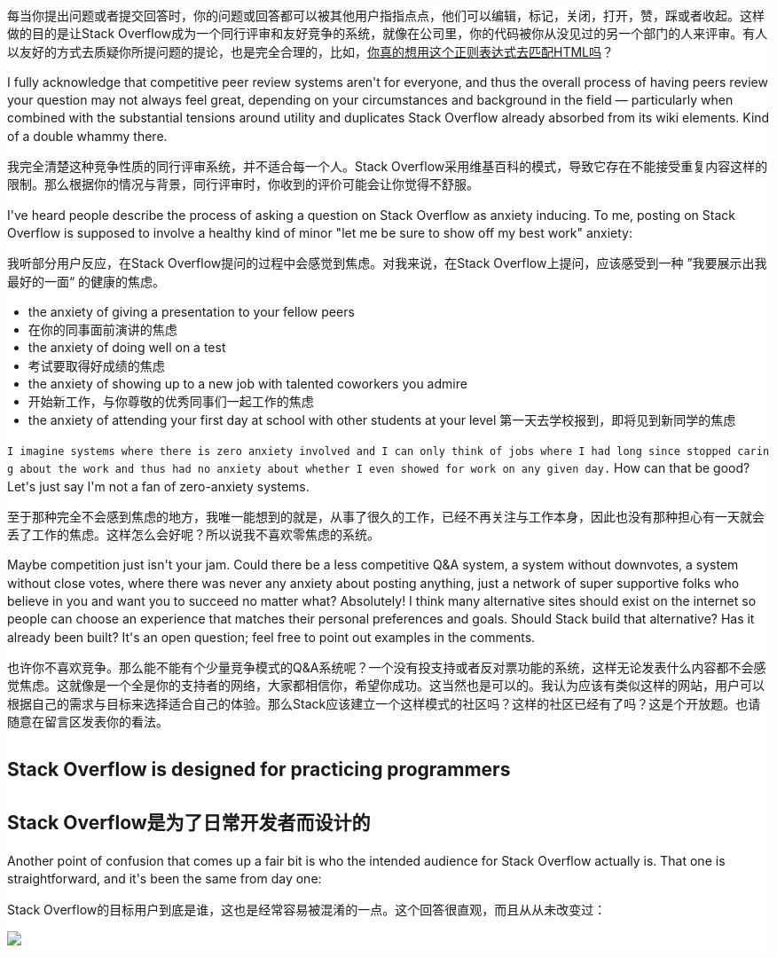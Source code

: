 每当你提出问题或者提交回答时，你的问题或回答都可以被其他用户指指点点，他们可以编辑，标记，关闭，打开，赞，踩或者收起。这样做的目的是让Stack Overflow成为一个同行评审和友好竞争的系统，就像在公司里，你的代码被你从没见过的另一个部门的人来评审。有人以友好的方式去质疑你所提问题的提论，也是完全合理的，比如，[你真的想用这个正则表达式去匹配HTML吗](https://stackoverflow.com/questions/1732348/regex-match-open-tags-except-xhtml-self-contained-tags)？

I fully acknowledge that competitive peer review systems aren't for everyone, and thus the overall process of having peers review your question may not always feel great, depending on your circumstances and background in the field — particularly when combined with the substantial tensions around utility and duplicates Stack Overflow already absorbed from its wiki elements. Kind of a double whammy there.

我完全清楚这种竞争性质的同行评审系统，并不适合每一个人。Stack Overflow采用维基百科的模式，导致它存在不能接受重复内容这样的限制。那么根据你的情况与背景，同行评审时，你收到的评价可能会让你觉得不舒服。

I've heard people describe the process of asking a question on Stack Overflow as anxiety inducing. To me, posting on Stack Overflow is supposed to involve a healthy kind of minor "let me be sure to show off my best work" anxiety:

我听部分用户反应，在Stack Overflow提问的过程中会感觉到焦虑。对我来说，在Stack Overflow上提问，应该感受到一种 ”我要展示出我最好的一面“ 的健康的焦虑。


- the anxiety of giving a presentation to your fellow peers
- 在你的同事面前演讲的焦虑
- the anxiety of doing well on a test
- 考试要取得好成绩的焦虑
- the anxiety of showing up to a new job with talented coworkers you admire
- 开始新工作，与你尊敬的优秀同事们一起工作的焦虑
- the anxiety of attending your first day at school with other students at your level
  第一天去学校报到，即将见到新同学的焦虑

`I imagine systems where there is zero anxiety involved and I can only think of jobs where I had long since stopped caring about the work and thus had no anxiety about whether I even showed for work on any given day.` How can that be good? Let's just say I'm not a fan of zero-anxiety systems.

至于那种完全不会感到焦虑的地方，我唯一能想到的就是，从事了很久的工作，已经不再关注与工作本身，因此也没有那种担心有一天就会丢了工作的焦虑。这样怎么会好呢？所以说我不喜欢零焦虑的系统。

Maybe competition just isn't your jam. Could there be a less competitive Q&A system, a system without downvotes, a system without close votes, where there was never any anxiety about posting anything, just a network of super supportive folks who believe in you and want you to succeed no matter what? Absolutely! I think many alternative sites should exist on the internet so people can choose an experience that matches their personal preferences and goals. Should Stack build that alternative? Has it already been built? It's an open question; feel free to point out examples in the comments.

也许你不喜欢竞争。那么能不能有个少量竞争模式的Q&A系统呢？一个没有投支持或者反对票功能的系统，这样无论发表什么内容都不会感觉焦虑。这就像是一个全是你的支持者的网络，大家都相信你，希望你成功。这当然也是可以的。我认为应该有类似这样的网站，用户可以根据自己的需求与目标来选择适合自己的体验。那么Stack应该建立一个这样模式的社区吗？这样的社区已经有了吗？这是个开放题。也请随意在留言区发表你的看法。


## Stack Overflow is designed for practicing programmers

## Stack Overflow是为了日常开发者而设计的

Another point of confusion that comes up a fair bit is who the intended audience for Stack Overflow actually is. That one is straightforward, and it's been the same from day one:

Stack Overflow的目标用户到底是谁，这也是经常容易被混淆的一点。这个回答很直观，而且从从未改变过：


![](https://blog.codinghorror.com/content/images/2018/10/stackoverflow-for-business-description.png)
